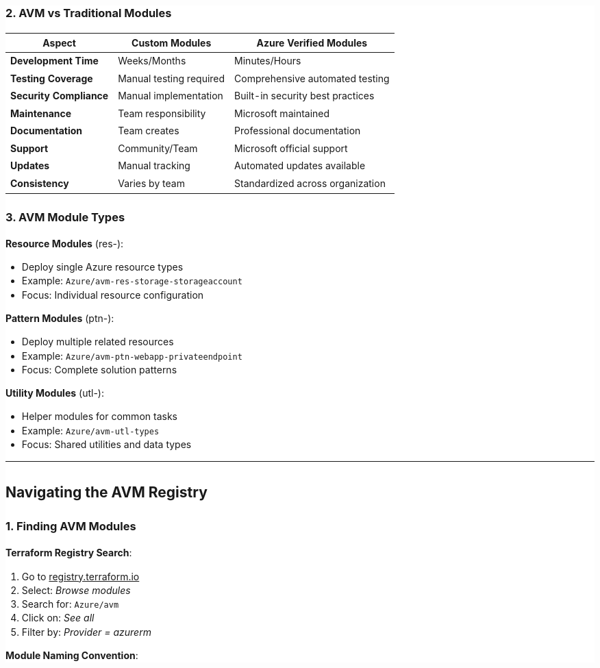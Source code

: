 ### 2. AVM vs Traditional Modules

| Aspect | Custom Modules | Azure Verified Modules |
|--------|---------------|------------------------|
| **Development Time** | Weeks/Months | Minutes/Hours |
| **Testing Coverage** | Manual testing required | Comprehensive automated testing |
| **Security Compliance** | Manual implementation | Built-in security best practices |
| **Maintenance** | Team responsibility | Microsoft maintained |
| **Documentation** | Team creates | Professional documentation |
| **Support** | Community/Team | Microsoft official support |
| **Updates** | Manual tracking | Automated updates available |
| **Consistency** | Varies by team | Standardized across organization |

### 3. AVM Module Types

**Resource Modules** (res-):

- Deploy single Azure resource types
- Example: `Azure/avm-res-storage-storageaccount`
- Focus: Individual resource configuration

**Pattern Modules** (ptn-):

- Deploy multiple related resources
- Example: `Azure/avm-ptn-webapp-privateendpoint`
- Focus: Complete solution patterns

**Utility Modules** (utl-):

- Helper modules for common tasks
- Example: `Azure/avm-utl-types`
- Focus: Shared utilities and data types

---

## Navigating the AVM Registry

### 1. Finding AVM Modules

**Terraform Registry Search**:

1. Go to [registry.terraform.io](https://registry.terraform.io)
1. Select: *Browse modules*
1. Search for: `Azure/avm`
1. Click on: *See all*
1. Filter by: *Provider = azurerm*

**Module Naming Convention**:
